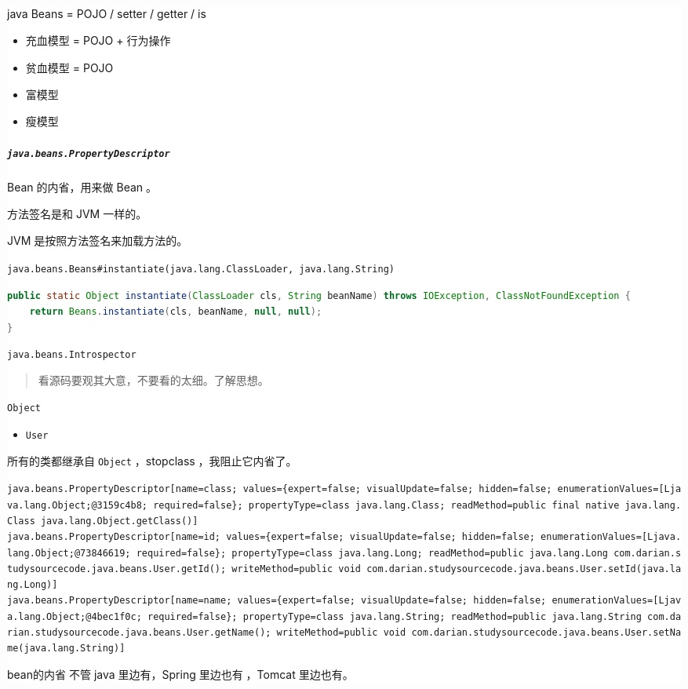 

java Beans = POJO / setter / getter / is



- 充血模型 = POJO + 行为操作
- 贫血模型 = POJO



- 富模型
- 瘦模型



##### `java.beans.PropertyDescriptor` 

Bean 的内省，用来做 Bean 。

方法签名是和 JVM 一样的。

JVM 是按照方法签名来加载方法的。



`java.beans.Beans#instantiate(java.lang.ClassLoader, java.lang.String)` 

```java
public static Object instantiate(ClassLoader cls, String beanName) throws IOException, ClassNotFoundException {
    return Beans.instantiate(cls, beanName, null, null);
}
```



`java.beans.Introspector` 

> 看源码要观其大意，不要看的太细。了解思想。

`Object`

- `User`

所有的类都继承自 `Object` ，stopclass ，我阻止它内省了。

```
java.beans.PropertyDescriptor[name=class; values={expert=false; visualUpdate=false; hidden=false; enumerationValues=[Ljava.lang.Object;@3159c4b8; required=false}; propertyType=class java.lang.Class; readMethod=public final native java.lang.Class java.lang.Object.getClass()]
java.beans.PropertyDescriptor[name=id; values={expert=false; visualUpdate=false; hidden=false; enumerationValues=[Ljava.lang.Object;@73846619; required=false}; propertyType=class java.lang.Long; readMethod=public java.lang.Long com.darian.studysourcecode.java.beans.User.getId(); writeMethod=public void com.darian.studysourcecode.java.beans.User.setId(java.lang.Long)]
java.beans.PropertyDescriptor[name=name; values={expert=false; visualUpdate=false; hidden=false; enumerationValues=[Ljava.lang.Object;@4bec1f0c; required=false}; propertyType=class java.lang.String; readMethod=public java.lang.String com.darian.studysourcecode.java.beans.User.getName(); writeMethod=public void com.darian.studysourcecode.java.beans.User.setName(java.lang.String)]

```



bean的内省 不管 java 里边有，Spring 里边也有 ，Tomcat 里边也有。
